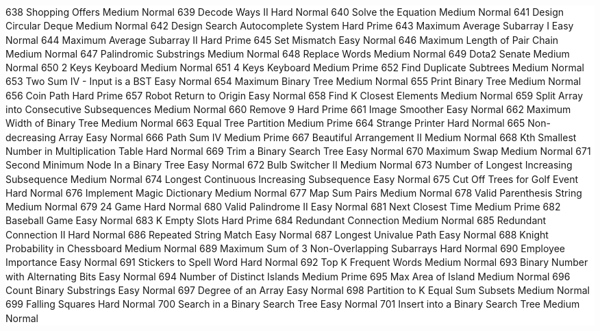 638	Shopping Offers	Medium	Normal
639	Decode Ways II	Hard	Normal
640	Solve the Equation	Medium	Normal
641	Design Circular Deque	Medium	Normal
642	Design Search Autocomplete System	Hard	Prime
643	Maximum Average Subarray I	Easy	Normal
644	Maximum Average Subarray II	Hard	Prime
645	Set Mismatch	Easy	Normal
646	Maximum Length of Pair Chain	Medium	Normal
647	Palindromic Substrings	Medium	Normal
648	Replace Words	Medium	Normal
649	Dota2 Senate	Medium	Normal
650	2 Keys Keyboard	Medium	Normal
651	4 Keys Keyboard	Medium	Prime
652	Find Duplicate Subtrees	Medium	Normal
653	Two Sum IV - Input is a BST	Easy	Normal
654	Maximum Binary Tree	Medium	Normal
655	Print Binary Tree	Medium	Normal
656	Coin Path	Hard	Prime
657	Robot Return to Origin	Easy	Normal
658	Find K Closest Elements	Medium	Normal
659	Split Array into Consecutive Subsequences	Medium	Normal
660	Remove 9	Hard	Prime
661	Image Smoother	Easy	Normal
662	Maximum Width of Binary Tree	Medium	Normal
663	Equal Tree Partition	Medium	Prime
664	Strange Printer	Hard	Normal
665	Non-decreasing Array	Easy	Normal
666	Path Sum IV	Medium	Prime
667	Beautiful Arrangement II	Medium	Normal
668	Kth Smallest Number in Multiplication Table	Hard	Normal
669	Trim a Binary Search Tree	Easy	Normal
670	Maximum Swap	Medium	Normal
671	Second Minimum Node In a Binary Tree	Easy	Normal
672	Bulb Switcher II	Medium	Normal
673	Number of Longest Increasing Subsequence	Medium	Normal
674	Longest Continuous Increasing Subsequence	Easy	Normal
675	Cut Off Trees for Golf Event	Hard	Normal
676	Implement Magic Dictionary	Medium	Normal
677	Map Sum Pairs	Medium	Normal
678	Valid Parenthesis String	Medium	Normal
679	24 Game	Hard	Normal
680	Valid Palindrome II	Easy	Normal
681	Next Closest Time	Medium	Prime
682	Baseball Game	Easy	Normal
683	K Empty Slots	Hard	Prime
684	Redundant Connection	Medium	Normal
685	Redundant Connection II	Hard	Normal
686	Repeated String Match	Easy	Normal
687	Longest Univalue Path	Easy	Normal
688	Knight Probability in Chessboard	Medium	Normal
689	Maximum Sum of 3 Non-Overlapping Subarrays	Hard	Normal
690	Employee Importance	Easy	Normal
691	Stickers to Spell Word	Hard	Normal
692	Top K Frequent Words	Medium	Normal
693	Binary Number with Alternating Bits	Easy	Normal
694	Number of Distinct Islands	Medium	Prime
695	Max Area of Island	Medium	Normal
696	Count Binary Substrings	Easy	Normal
697	Degree of an Array	Easy	Normal
698	Partition to K Equal Sum Subsets	Medium	Normal
699	Falling Squares	Hard	Normal
700	Search in a Binary Search Tree	Easy	Normal
701	Insert into a Binary Search Tree	Medium	Normal
